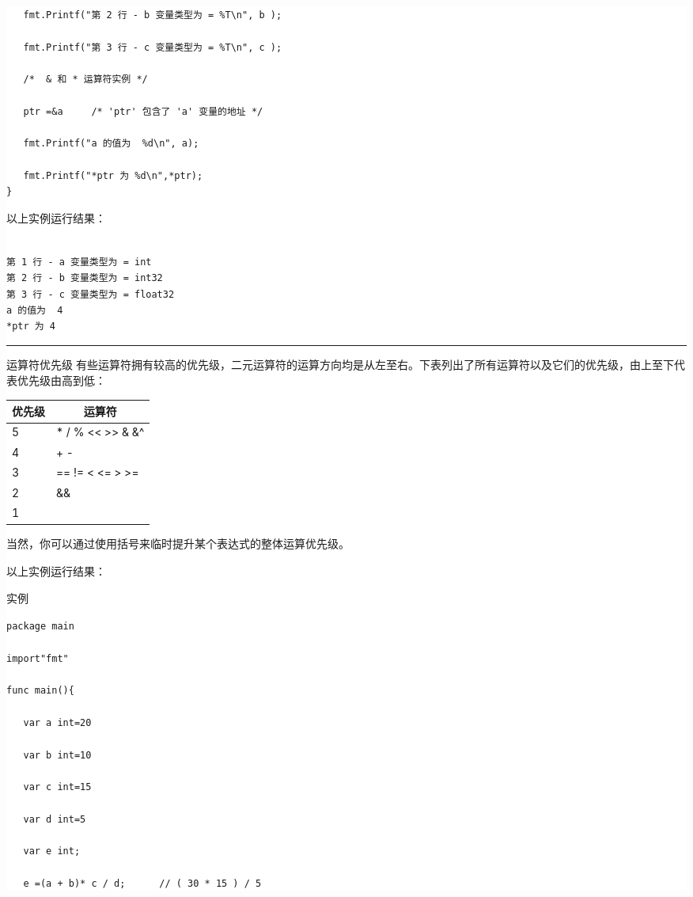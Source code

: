 ```
   fmt.Printf("第 2 行 - b 变量类型为 = %T\n", b );

   fmt.Printf("第 3 行 - c 变量类型为 = %T\n", c );

   /*  & 和 * 运算符实例 */

   ptr =&a     /* 'ptr' 包含了 'a' 变量的地址 */

   fmt.Printf("a 的值为  %d\n", a);

   fmt.Printf("*ptr 为 %d\n",*ptr);
}

```

以上实例运行结果：

```

第 1 行 - a 变量类型为 = int
第 2 行 - b 变量类型为 = int32
第 3 行 - c 变量类型为 = float32
a 的值为  4
*ptr 为 4

```

---
运算符优先级
有些运算符拥有较高的优先级，二元运算符的运算方向均是从左至右。下表列出了所有运算符以及它们的优先级，由上至下代表优先级由高到低：

| 优先级|运算符|
|--------|--------|
| 5 | * / % << >> & &^|
| 4 | + - | ^|
| 3 | == != < <= > >=|
| 2 | &&|
| 1 | |||

当然，你可以通过使用括号来临时提升某个表达式的整体运算优先级。

以上实例运行结果：

实例
```
package main

import"fmt"

func main(){

   var a int=20

   var b int=10

   var c int=15

   var d int=5

   var e int;

   e =(a + b)* c / d;      // ( 30 * 15 ) / 5

```
